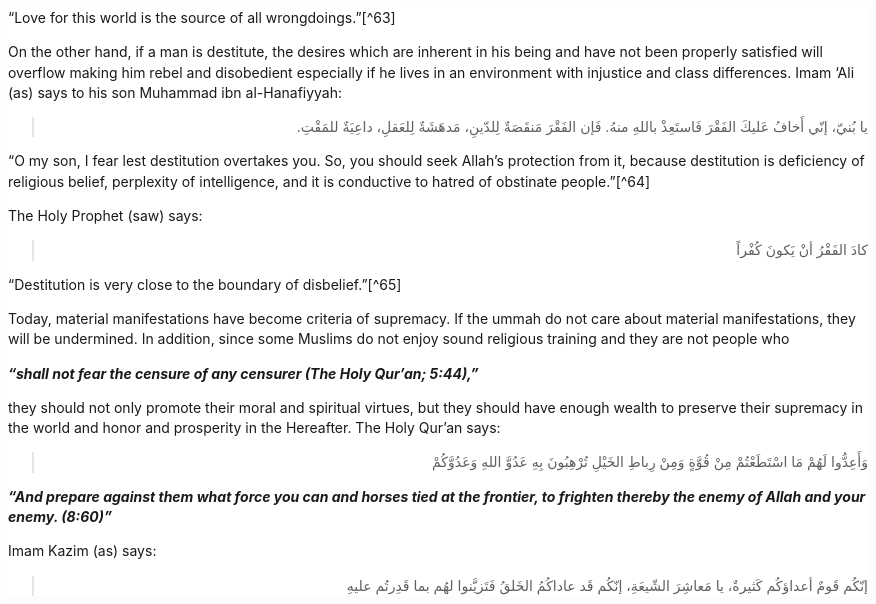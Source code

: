 “Love for this world is the source of all wrongdoings.”[^63]

On the other hand, if a man is destitute, the desires which are inherent
in his being and have not been properly satisfied will overflow making
him rebel and disobedient especially if he lives in an environment with
injustice and class differences. Imam ‘Ali (as) says to his son Muhammad
ibn al-Hanafiyyah:

<blockquote dir="rtl">
  <p>
يا بُنيّ، إنّي أَخافُ عَليكَ الفَقْرَ فَاستَعِذْ باللهِ منهُ. فَإن
الفَقْرَ مَنقَصَةٌ لِلدّينِ، مَدهَشَةٌ لِلعَقلِ، داعِيَةٌ للمَقْتِ.
  </p>
</blockquote>

“O my son, I fear lest destitution overtakes you. So, you should seek
Allah’s protection from it, because destitution is deficiency of
religious belief, perplexity of intelligence, and it is conductive to
hatred of obstinate people.”[^64]

The Holy Prophet (saw) says:

<blockquote dir="rtl">
  <p>
كادَ الفَقْرُ أنْ يَكونَ كُفْراً
  </p>
</blockquote>

“Destitution is very close to the boundary of disbelief.”[^65]

Today, material manifestations have become criteria of supremacy. If the
ummah do not care about material manifestations, they will be
undermined. In addition, since some Muslims do not enjoy sound religious
training and they are not people who

***“shall not fear the censure of any censurer (The Holy Qur’an;
5:44),”***

they should not only promote their moral and spiritual virtues, but they
should have enough wealth to preserve their supremacy in the world and
honor and prosperity in the Hereafter. The Holy Qur’an says:

<blockquote dir="rtl">
  <p>
وَأَعِدُّوا لَهُمْ مَا اسْتَطَعْتُمْ مِنْ قُوَّةٍ وَمِنْ رِباطِ
الخَيْلِ تُرْهِبُونَ بِهِ عَدُوَّ اللهِ وَعَدُوَّكُمْ
  </p>
</blockquote>

***“And prepare against them what force you can and horses tied at the
frontier, to frighten thereby the enemy of Allah and your enemy.
(8:60)”***

Imam Kazim (as) says:

<blockquote dir="rtl">
  <p>
إنّكُم قَومٌ أعداؤكُم كَثيرةٌ، يا مَعاشِرَ الشّيعَةِ، إنّكُم قَد
عاداكُمُ الخَلقُ فَتَزيَّنوا لهُم بما قَدِرتُم عليهِ
  </p>
</blockquote>

